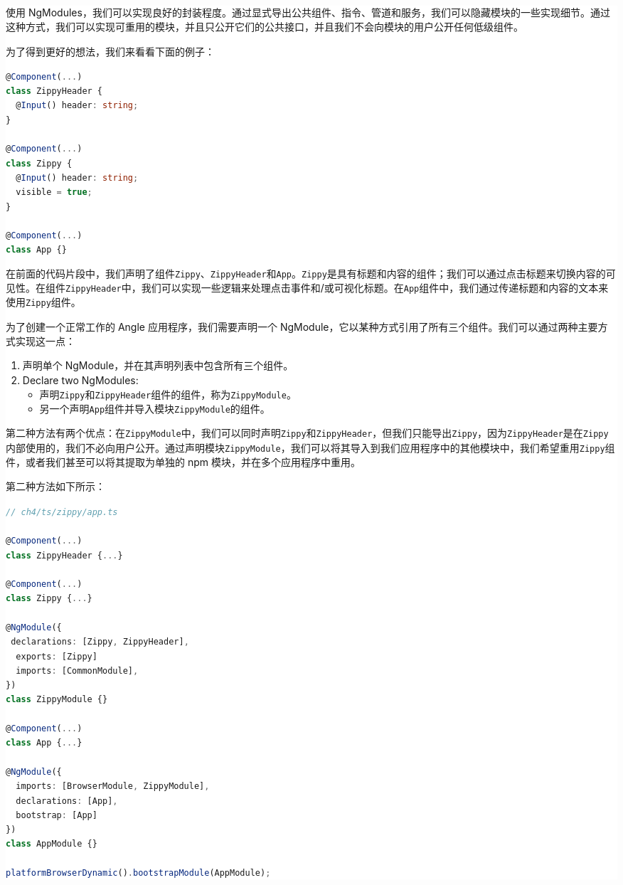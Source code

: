 使用 NgModules，我们可以实现良好的封装程度。通过显式导出公共组件、指令、管道和服务，我们可以隐藏模块的一些实现细节。通过这种方式，我们可以实现可重用的模块，并且只公开它们的公共接口，并且我们不会向模块的用户公开任何低级组件。

为了得到更好的想法，我们来看看下面的例子：

```ts
@Component(...)
class ZippyHeader {
  @Input() header: string;
}

@Component(...)
class Zippy {
  @Input() header: string;
  visible = true;
}

@Component(...)
class App {}
```

在前面的代码片段中，我们声明了组件`Zippy`、`ZippyHeader`和`App`。`Zippy`是具有标题和内容的组件；我们可以通过点击标题来切换内容的可见性。在组件`ZippyHeader`中，我们可以实现一些逻辑来处理点击事件和/或可视化标题。在`App`组件中，我们通过传递标题和内容的文本来使用`Zippy`组件。

为了创建一个正常工作的 Angle 应用程序，我们需要声明一个 NgModule，它以某种方式引用了所有三个组件。我们可以通过两种主要方式实现这一点：

1.  声明单个 NgModule，并在其声明列表中包含所有三个组件。
2.  Declare two NgModules:
    *   声明`Zippy`和`ZippyHeader`组件的组件，称为`ZippyModule`。
    *   另一个声明`App`组件并导入模块`ZippyModule`的组件。

第二种方法有两个优点：在`ZippyModule`中，我们可以同时声明`Zippy`和`ZippyHeader`，但我们只能导出`Zippy`，因为`ZippyHeader`是在`Zippy`内部使用的，我们不必向用户公开。通过声明模块`ZippyModule`，我们可以将其导入到我们应用程序中的其他模块中，我们希望重用`Zippy`组件，或者我们甚至可以将其提取为单独的 npm 模块，并在多个应用程序中重用。

第二种方法如下所示：

```ts
// ch4/ts/zippy/app.ts

@Component(...)
class ZippyHeader {...}

@Component(...)
class Zippy {...}

@NgModule({
 declarations: [Zippy, ZippyHeader],
  exports: [Zippy]
  imports: [CommonModule],
})
class ZippyModule {}

@Component(...)
class App {...}

@NgModule({
  imports: [BrowserModule, ZippyModule],
  declarations: [App],
  bootstrap: [App]
})
class AppModule {}

platformBrowserDynamic().bootstrapModule(AppModule);
```
